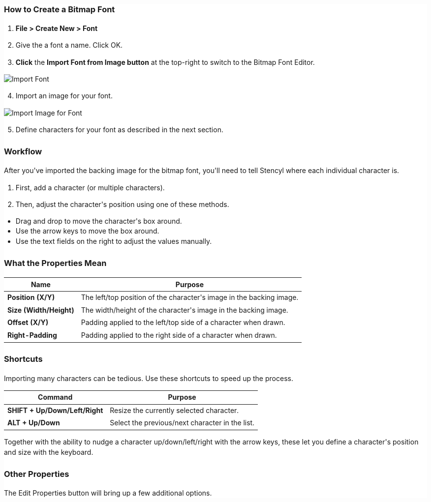
### How to Create a Bitmap Font

1. **File > Create New > Font**

2. Give the a font a name. Click OK.

3. **Click** the **Import Font from Image button** at the top-right to switch to the Bitmap Font Editor.

  ![Import Font](http://static.stencyl.com/v3/images/announcement/bmfont3.png)

4. Import an image for your font.

  ![Import Image for Font](http://static.stencyl.com/pedia2/misc/font/import-image.png)

5. Define characters for your font as described in the next section.

 
### Workflow

After you've imported the backing image for the bitmap font, you'll need to tell Stencyl where each individual character is.

1. First, add a character (or multiple characters).

2. Then, adjust the character's position using one of these methods.

  * Drag and drop to move the character's box around.
  * Use the arrow keys to move the box around.
  * Use the text fields on the right to adjust the values manually.
 
### What the Properties Mean

Name | Purpose
--- | ---
**Position (X/Y)** | The left/top position of the character's image in the backing image.
**Size (Width/Height)** | The width/height of the character's image in the backing image.
**Offset (X/Y)** | Padding applied to the left/top side of a character when drawn.
**Right-Padding** | Padding applied to the right side of a character when drawn.

### Shortcuts

Importing many characters can be tedious. Use these shortcuts to speed up the process.

Command | Purpose
--- | ---
**SHIFT + Up/Down/Left/Right** | Resize the currently selected character.
**ALT + Up/Down** | Select the previous/next character in the list.

Together with the ability to nudge a character up/down/left/right with the arrow keys, these let you define a character's position and size with the keyboard.

### Other Properties
The Edit Properties button will bring up a few additional options.
